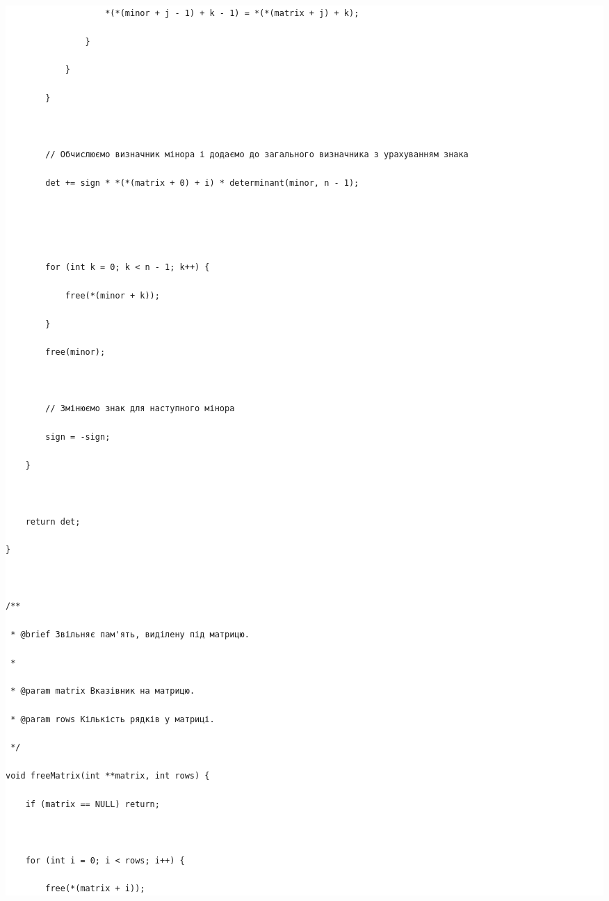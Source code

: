 ```
                    *(*(minor + j - 1) + k - 1) = *(*(matrix + j) + k);

                }

            }

        }



        // Обчислюємо визначник мінора і додаємо до загального визначника з урахуванням знака

        det += sign * *(*(matrix + 0) + i) * determinant(minor, n - 1);



        

        for (int k = 0; k < n - 1; k++) {

            free(*(minor + k));

        }

        free(minor);



        // Змінюємо знак для наступного мінора

        sign = -sign;

    }



    return det;

}



/**

 * @brief Звільняє пам'ять, виділену під матрицю.

 * 

 * @param matrix Вказівник на матрицю.

 * @param rows Кількість рядків у матриці.

 */

void freeMatrix(int **matrix, int rows) {

    if (matrix == NULL) return;



    for (int i = 0; i < rows; i++) {

        free(*(matrix + i));
```
